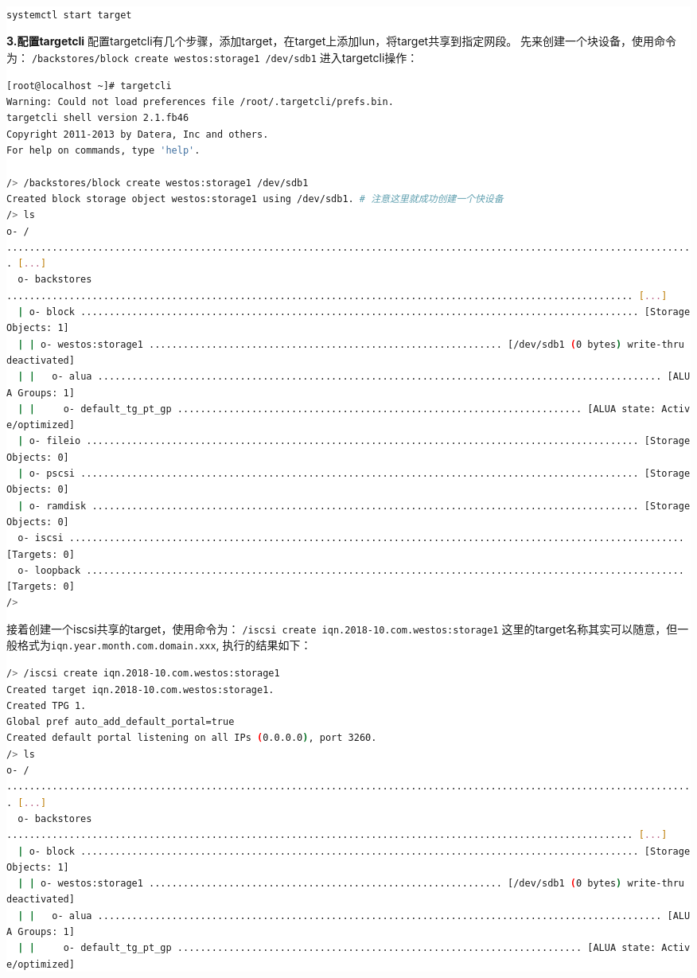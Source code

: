 ```bash
systemctl start target
```
**3.配置targetcli**
配置targetcli有几个步骤，添加target，在target上添加lun，将target共享到指定网段。
先来创建一个块设备，使用命令为：
`/backstores/block create westos:storage1 /dev/sdb1`
进入targetcli操作：
```bash
[root@localhost ~]# targetcli
Warning: Could not load preferences file /root/.targetcli/prefs.bin.
targetcli shell version 2.1.fb46
Copyright 2011-2013 by Datera, Inc and others.
For help on commands, type 'help'.

/> /backstores/block create westos:storage1 /dev/sdb1
Created block storage object westos:storage1 using /dev/sdb1. # 注意这里就成功创建一个快设备
/> ls
o- / ......................................................................................................................... [...]
  o- backstores .............................................................................................................. [...]
  | o- block .................................................................................................. [Storage Objects: 1]
  | | o- westos:storage1 .............................................................. [/dev/sdb1 (0 bytes) write-thru deactivated]
  | |   o- alua ................................................................................................... [ALUA Groups: 1]
  | |     o- default_tg_pt_gp ....................................................................... [ALUA state: Active/optimized]
  | o- fileio ................................................................................................. [Storage Objects: 0]
  | o- pscsi .................................................................................................. [Storage Objects: 0]
  | o- ramdisk ................................................................................................ [Storage Objects: 0]
  o- iscsi ............................................................................................................ [Targets: 0]
  o- loopback ......................................................................................................... [Targets: 0]
/>
```
接着创建一个iscsi共享的target，使用命令为：
`/iscsi create iqn.2018-10.com.westos:storage1`
这里的target名称其实可以随意，但一般格式为`iqn.year.month.com.domain.xxx`,
执行的结果如下：
```bash
/> /iscsi create iqn.2018-10.com.westos:storage1
Created target iqn.2018-10.com.westos:storage1.
Created TPG 1.
Global pref auto_add_default_portal=true
Created default portal listening on all IPs (0.0.0.0), port 3260.
/> ls
o- / ......................................................................................................................... [...]
  o- backstores .............................................................................................................. [...]
  | o- block .................................................................................................. [Storage Objects: 1]
  | | o- westos:storage1 .............................................................. [/dev/sdb1 (0 bytes) write-thru deactivated]
  | |   o- alua ................................................................................................... [ALUA Groups: 1]
  | |     o- default_tg_pt_gp ....................................................................... [ALUA state: Active/optimized]
```